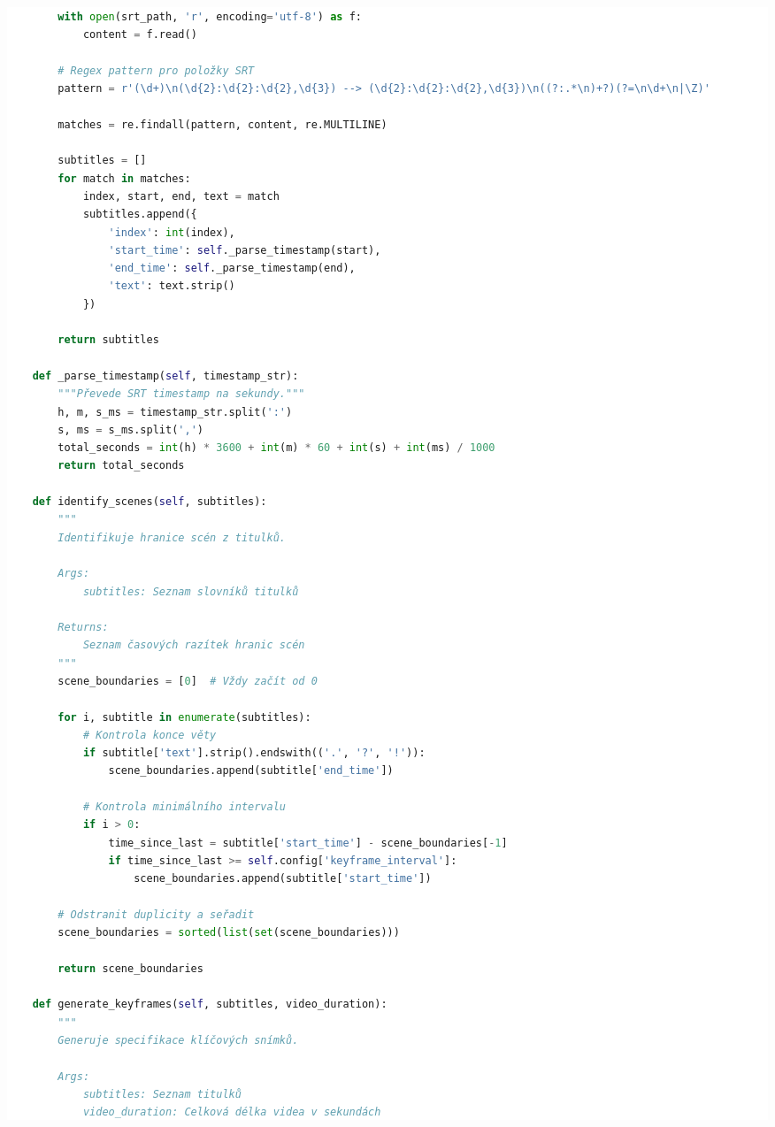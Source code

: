 ```python
        with open(srt_path, 'r', encoding='utf-8') as f:
            content = f.read()
        
        # Regex pattern pro položky SRT
        pattern = r'(\d+)\n(\d{2}:\d{2}:\d{2},\d{3}) --> (\d{2}:\d{2}:\d{2},\d{3})\n((?:.*\n)+?)(?=\n\d+\n|\Z)'
        
        matches = re.findall(pattern, content, re.MULTILINE)
        
        subtitles = []
        for match in matches:
            index, start, end, text = match
            subtitles.append({
                'index': int(index),
                'start_time': self._parse_timestamp(start),
                'end_time': self._parse_timestamp(end),
                'text': text.strip()
            })
        
        return subtitles
    
    def _parse_timestamp(self, timestamp_str):
        """Převede SRT timestamp na sekundy."""
        h, m, s_ms = timestamp_str.split(':')
        s, ms = s_ms.split(',')
        total_seconds = int(h) * 3600 + int(m) * 60 + int(s) + int(ms) / 1000
        return total_seconds
    
    def identify_scenes(self, subtitles):
        """
        Identifikuje hranice scén z titulků.
        
        Args:
            subtitles: Seznam slovníků titulků
        
        Returns:
            Seznam časových razítek hranic scén
        """
        scene_boundaries = [0]  # Vždy začít od 0
        
        for i, subtitle in enumerate(subtitles):
            # Kontrola konce věty
            if subtitle['text'].strip().endswith(('.', '?', '!')):
                scene_boundaries.append(subtitle['end_time'])
            
            # Kontrola minimálního intervalu
            if i > 0:
                time_since_last = subtitle['start_time'] - scene_boundaries[-1]
                if time_since_last >= self.config['keyframe_interval']:
                    scene_boundaries.append(subtitle['start_time'])
        
        # Odstranit duplicity a seřadit
        scene_boundaries = sorted(list(set(scene_boundaries)))
        
        return scene_boundaries
    
    def generate_keyframes(self, subtitles, video_duration):
        """
        Generuje specifikace klíčových snímků.
        
        Args:
            subtitles: Seznam titulků
            video_duration: Celková délka videa v sekundách
```